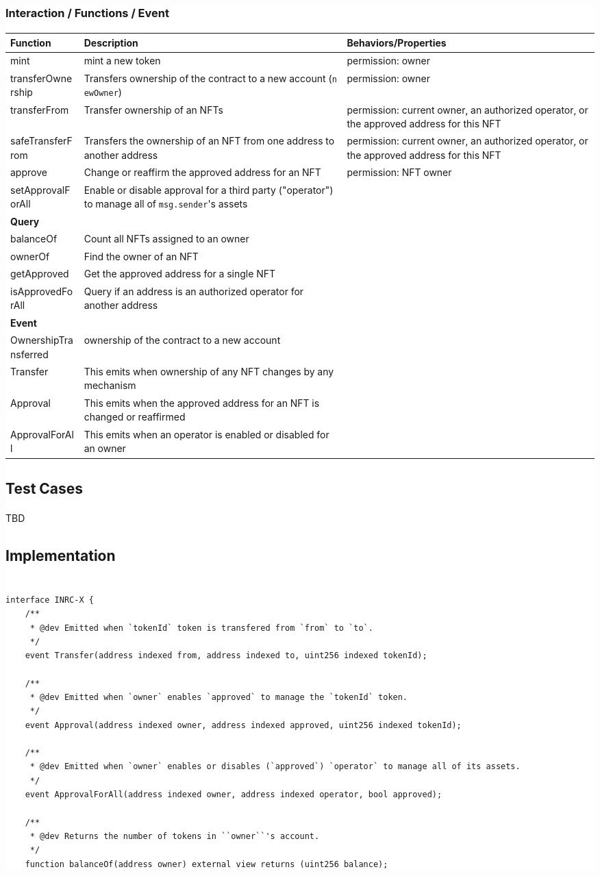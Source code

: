 ### Interaction / Functions / Event

| Function | Description | Behaviors/Properties |
|:-|:-|:-|
| mint |  mint a new token | permission: owner |
| transferOwnership |  Transfers ownership of the contract to a new account (`newOwner`) | permission: owner |
| transferFrom | Transfer ownership of an NFTs | permission: current owner, an authorized operator, or the approved address for this NFT |
| safeTransferFrom | Transfers the ownership of an NFT from one address to another address | permission: current owner, an authorized operator, or the approved address for this NFT |
| approve | Change or reaffirm the approved address for an NFT | permission: NFT owner |
| setApprovalForAll | Enable or disable approval for a third party ("operator") to manage all of `msg.sender`'s assets| |
|**Query**|
| balanceOf | Count all NFTs assigned to an owner |  |
| ownerOf | Find the owner of an NFT | |
| getApproved | Get the approved address for a single NFT | |
| isApprovedForAll | Query if an address is an authorized operator for another address | |
|**Event**|
| OwnershipTransferred | ownership of the contract to a new account |  |
| Transfer | This emits when ownership of any NFT changes by any mechanism |  |
| Approval | This emits when the approved address for an NFT is changed or reaffirmed |  |
| ApprovalForAll | This emits when an operator is enabled or disabled for an owner |  |

## Test Cases

TBD

## Implementation
```solidity

interface INRC-X {
    /**
     * @dev Emitted when `tokenId` token is transfered from `from` to `to`.
     */
    event Transfer(address indexed from, address indexed to, uint256 indexed tokenId);

    /**
     * @dev Emitted when `owner` enables `approved` to manage the `tokenId` token.
     */
    event Approval(address indexed owner, address indexed approved, uint256 indexed tokenId);

    /**
     * @dev Emitted when `owner` enables or disables (`approved`) `operator` to manage all of its assets.
     */
    event ApprovalForAll(address indexed owner, address indexed operator, bool approved);

    /**
     * @dev Returns the number of tokens in ``owner``'s account.
     */
    function balanceOf(address owner) external view returns (uint256 balance);

```